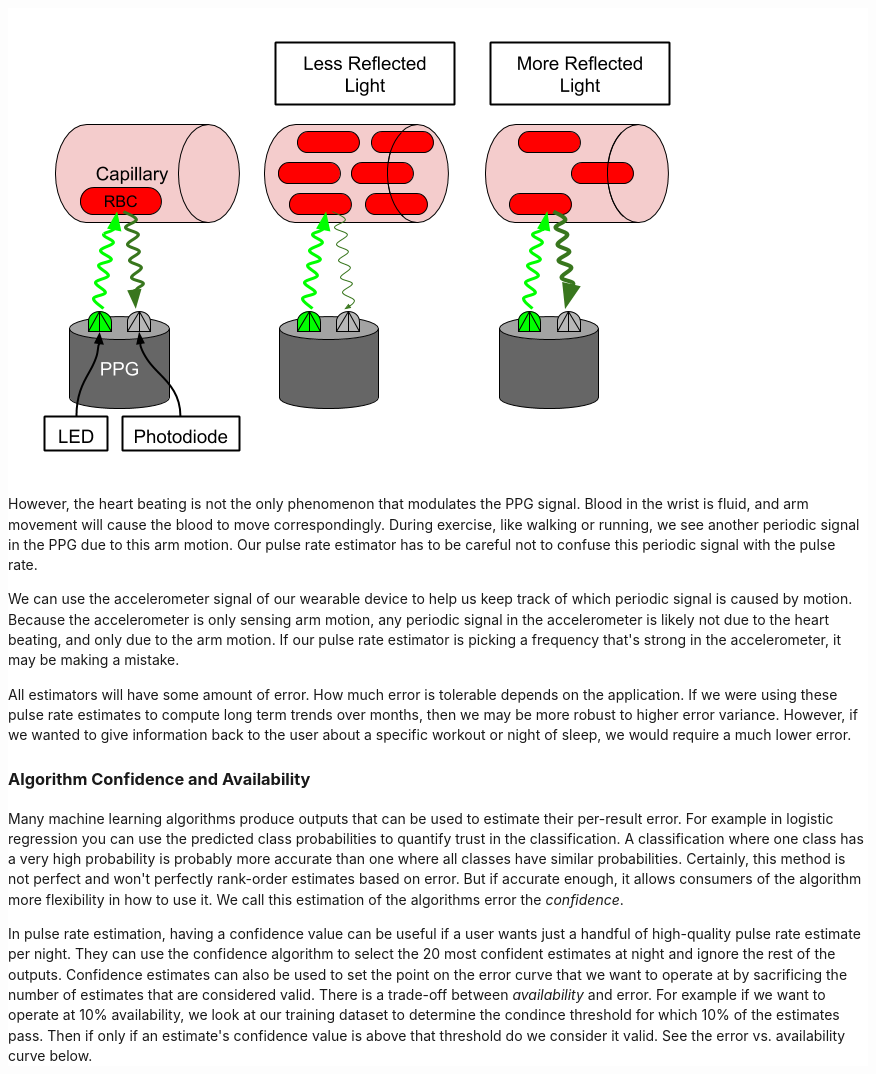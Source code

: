 ![PPG Mechanics](images/ppg_mechanics.png)

However, the heart beating is not the only phenomenon that modulates the PPG signal. Blood in the wrist is fluid, and arm movement will cause the blood to move correspondingly. During exercise, like walking or running, we see another periodic signal in the PPG due to this arm motion. Our pulse rate estimator has to be careful not to confuse this periodic signal with the pulse rate.

We can use the accelerometer signal of our wearable device to help us keep track of which periodic signal is caused by motion. Because the accelerometer is only sensing arm motion, any periodic signal in the accelerometer is likely not due to the heart beating, and only due to the arm motion. If our pulse rate estimator is picking a frequency that's strong in the accelerometer, it may be making a mistake.

All estimators will have some amount of error. How much error is tolerable depends on the application. If we were using these pulse rate estimates to compute long term trends over months, then we may be more robust to higher error variance. However, if we wanted to give information back to the user about a specific workout or night of sleep, we would require a much lower error.

### Algorithm Confidence and Availability

Many machine learning algorithms produce outputs that can be used to estimate their per-result error. For example in logistic regression you can use the predicted class probabilities to quantify trust in the classification. A classification where one class has a very high probability is probably more accurate than one where all classes have similar probabilities. Certainly, this method is not perfect and won't perfectly rank-order estimates based on error. But if accurate enough, it allows consumers of the algorithm more flexibility in how to use it. We call this estimation of the algorithms error the _confidence_.

In pulse rate estimation, having a confidence value can be useful if a user wants just a handful of high-quality pulse rate estimate per night. They can use the confidence algorithm to select the 20 most confident estimates at night and ignore the rest of the outputs. Confidence estimates can also be used to set the point on the error curve that we want to operate at by sacrificing the number of estimates that are considered valid. There is a trade-off between _availability_ and error. For example if we want to operate at 10% availability, we look at our training dataset to determine the condince threshold for which 10% of the estimates pass. Then if only if an estimate's confidence value is above that threshold do we consider it valid. See the error vs. availability curve below.
